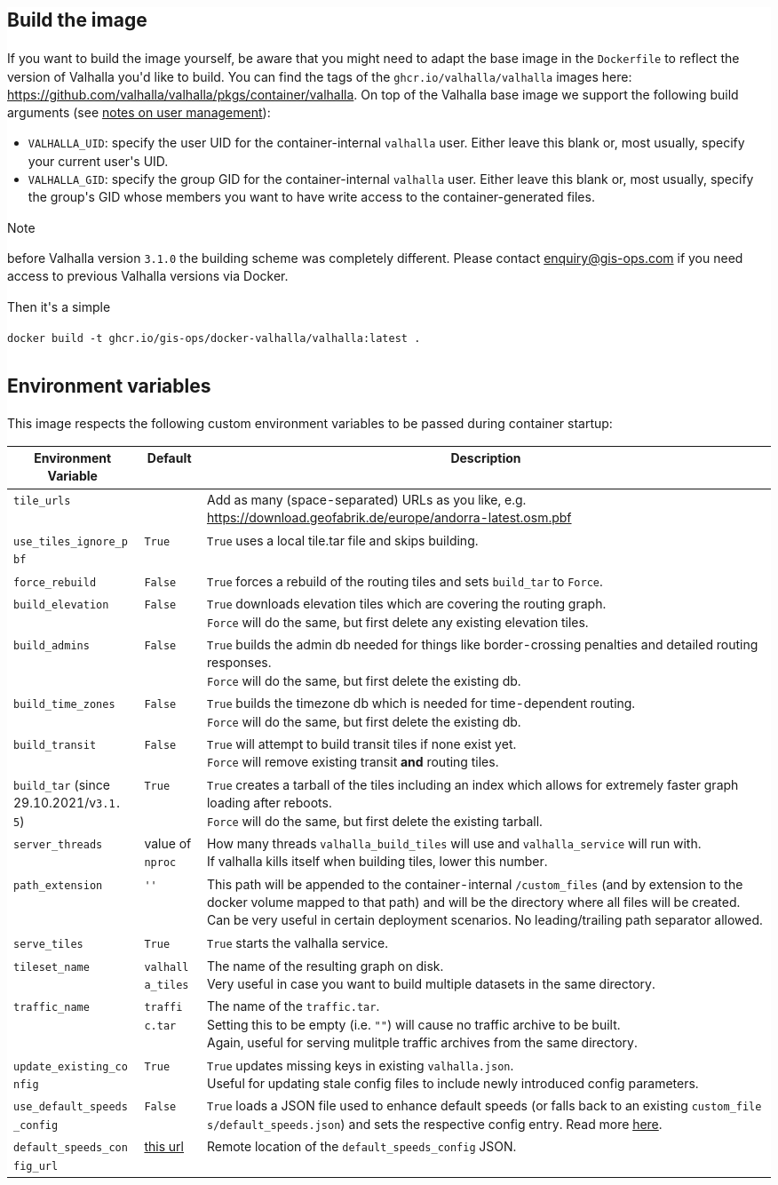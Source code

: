 ## Build the image

If you want to build the image yourself, be aware that you might need to adapt the base image in the `Dockerfile` to reflect the version of Valhalla you'd like to build. You can find the tags of the `ghcr.io/valhalla/valhalla` images here: https://github.com/valhalla/valhalla/pkgs/container/valhalla. On top of the Valhalla base image we support the following build arguments (see [notes on user management](#notes-on-user-management)):

- `VALHALLA_UID`: specify the user UID for the container-internal `valhalla` user. Either leave this blank or, most usually, specify your current user's UID.
- `VALHALLA_GID`: specify the group GID for the container-internal `valhalla` user. Either leave this blank or, most usually, specify the group's GID whose members you want to have write access to the container-generated files.

> [!NOTE]
> before Valhalla version `3.1.0` the building scheme was completely different.
> Please contact enquiry@gis-ops.com if you need access to previous Valhalla versions via Docker.

Then it's a simple

```shell script
docker build -t ghcr.io/gis-ops/docker-valhalla/valhalla:latest .
```

## Environment variables

This image respects the following custom environment variables to be passed during container startup:

| Environment Variable | Default | Description |
|--|--|--|
| `tile_urls` |  | Add as many (space-separated) URLs as you like, e.g. https://download.geofabrik.de/europe/andorra-latest.osm.pbf |
| `use_tiles_ignore_pbf` | `True` | `True` uses a local tile.tar file and skips building. |
| `force_rebuild` | `False` | `True` forces a rebuild of the routing tiles and sets `build_tar` to `Force`. |
| `build_elevation` | `False` | `True` downloads elevation tiles which are covering the routing graph. <br> `Force` will do the same, but first delete any existing elevation tiles. |
| `build_admins` | `False` | `True` builds the admin db needed for things like border-crossing penalties and detailed routing responses. <br> `Force` will do the same, but first delete the existing db. |
| `build_time_zones`| `False` | `True` builds the timezone db which is needed for time-dependent routing. <br> `Force` will do the same, but first delete the existing db. |
| `build_transit` | `False` | `True` will attempt to build transit tiles if none exist yet.  <br>`Force` will remove existing transit **and** routing tiles. |
| `build_tar` (since 29.10.2021/v`3.1.5`) | `True` | `True` creates a tarball of the tiles including an index which allows for extremely faster graph loading after reboots. <br> `Force` will do the same, but first delete the existing tarball. |
| `server_threads` | value of `nproc` | How many threads `valhalla_build_tiles` will use and `valhalla_service` will run with. <br> If valhalla kills itself when building tiles, lower this number.  |
| `path_extension` | `''` | This path will be appended to the container-internal `/custom_files` (and by extension to the docker volume mapped to that path) and will be the directory where all files will be created. <br> Can be very useful in certain deployment scenarios. No leading/trailing path separator allowed. |
| `serve_tiles` | `True` | `True` starts the valhalla service. |
| `tileset_name` | `valhalla_tiles` | The name of the resulting graph on disk.<br>Very useful in case you want to build multiple datasets in the same directory. |
| `traffic_name` | `traffic.tar` | The name of the `traffic.tar`.<br>Setting this to be empty (i.e. `""`) will cause no traffic archive to be built.<br>Again, useful for serving mulitple traffic archives from the same directory. |
| `update_existing_config` | `True` | `True` updates missing keys in existing `valhalla.json`.<br>Useful for updating stale config files to include newly introduced config parameters. |
| `use_default_speeds_config` | `False` | `True` loads a JSON file used to enhance default speeds (or falls back to an existing `custom_files/default_speeds.json`) and sets the respective config entry. Read more [here](https://github.com/OpenStreetMapSpeeds/schema). |
| `default_speeds_config_url` | [this url](https://raw.githubusercontent.com/OpenStreetMapSpeeds/schema/master/default_speeds.json) | Remote location of the `default_speeds_config` JSON. |

